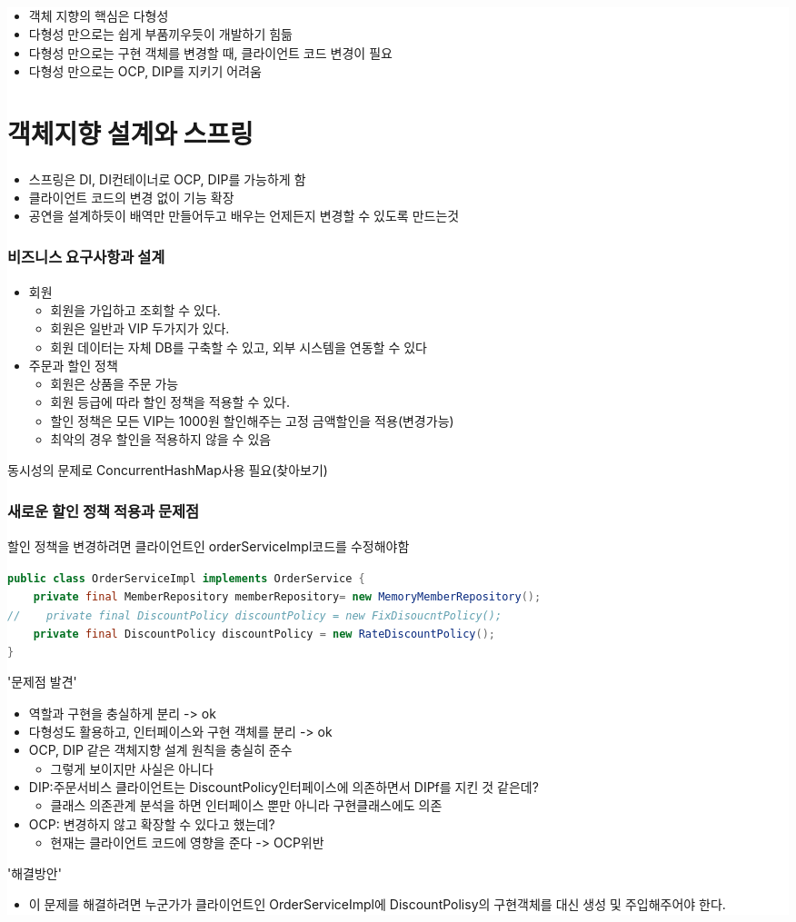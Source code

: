 - 객체 지향의 핵심은 다형성
- 다형성 만으로는 쉽게 부품끼우듯이 개발하기 힘듦
- 다형성 만으로는 구현 객체를 변경할 때, 클라이언트 코드 변경이 필요
- 다형성 만으로는 OCP, DIP를 지키기 어려움



# 객체지향 설계와 스프링

- 스프링은 DI, DI컨테이너로 OCP, DIP를 가능하게 함
- 클라이언트 코드의 변경 없이 기능 확장
- 공연을 설계하듯이 배역만 만들어두고 배우는 언제든지 변경할 수 있도록 만드는것



### 비즈니스 요구사항과 설계

- 회원
  - 회원을 가입하고 조회할 수 있다.
  - 회원은 일반과 VIP 두가지가 있다.
  - 회원 데이터는 자체 DB를 구축할 수 있고, 외부 시스템을 연동할 수 있다
- 주문과 할인 정책
  - 회원은 상품을 주문 가능
  - 회원 등급에 따라 할인 정책을 적용할 수 있다.
  - 할인 정책은 모든 VIP는 1000원 할인해주는 고정 금액할인을 적용(변경가능)
  - 최악의 경우 할인을 적용하지 않을 수 있음



동시성의 문제로 ConcurrentHashMap사용 필요(찾아보기)

### 새로운 할인 정책 적용과 문제점

할인 정책을 변경하려면 클라이언트인 orderServiceImpl코드를 수정해야함

```java
public class OrderServiceImpl implements OrderService {
    private final MemberRepository memberRepository= new MemoryMemberRepository();
//    private final DiscountPolicy discountPolicy = new FixDisoucntPolicy();
    private final DiscountPolicy discountPolicy = new RateDiscountPolicy();
}
```

'문제점 발견'

- 역할과 구현을 충실하게 분리 -> ok
- 다형성도 활용하고, 인터페이스와 구현 객체를 분리 -> ok
- OCP, DIP 같은 객체지향 설계 원칙을 충실히 준수
  - 그렇게 보이지만 사실은 아니다
- DIP:주문서비스 클라이언트는 DiscountPolicy인터페이스에 의존하면서 DIPf를 지킨 것 같은데?
  - 클래스 의존관계 분석을 하면 인터페이스 뿐만 아니라 구현클래스에도 의존
- OCP: 변경하지 않고 확장할 수 있다고 했는데?
  - 현재는 클라이언트 코드에 영향을 준다 -> OCP위반

'해결방안'

- 이 문제를 해결하려면 누군가가 클라이언트인 OrderServiceImpl에 DiscountPolisy의 구현객체를 대신 생성 및 주입해주어야 한다.

